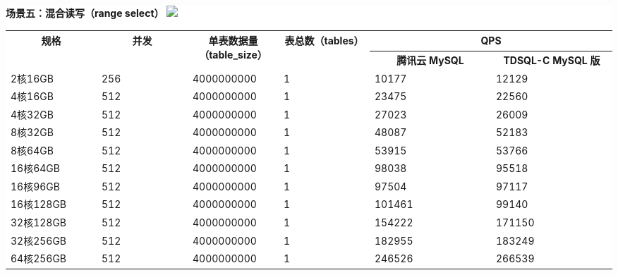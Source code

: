 **场景五：混合读写（range select）**
![](https://qcloudimg.tencent-cloud.cn/raw/354be9b6cd7490f5ef0536291c5c926b.png)
<table>
<tr><th rowspan = "2"  width="15%">规格</th>
<th rowspan = "2"  width="15%">并发</th>
<th rowspan = "2"  width="15%">单表数据量（table_size）</th>
<th rowspan = "2"  width="15%">表总数（tables）</th>
<th colspan = "2" style="text-align:center" width="40%">QPS</th></tr>
<tr>
<th width="20%">腾讯云 MySQL</th>
<th width="20%">TDSQL-C MySQL 版</th></tr>
<tr><td>2核16GB</td><td>256</td><td>4000000000</td><td>1</td><td>10177</td><td>12129</td></tr>
<tr><td>4核16GB</td><td>512</td><td>4000000000</td><td>1</td><td>23475</td><td>22560</td></tr>
<tr><td>4核32GB</td><td>512</td><td>4000000000</td><td>1</td><td>27023</td><td>26009</td></tr>
<tr><td>8核32GB</td><td>512</td><td>4000000000</td><td>1</td><td>48087</td><td>52183</td></tr>
<tr><td>8核64GB</td><td>512</td><td>4000000000</td><td>1</td><td>53915</td><td>53766</td></tr>
<tr><td>16核64GB</td><td>512</td><td>4000000000</td><td>1</td><td>98038</td><td>95518</td></tr>
<tr><td>16核96GB</td><td>512</td><td>4000000000</td><td>1</td><td>97504</td><td>97117</td></tr>
<tr><td>16核128GB</td><td>512</td><td>4000000000</td><td>1</td><td>101461</td><td>99140</td></tr>
<tr><td>32核128GB</td><td>512</td><td>4000000000</td><td>1</td><td>154222</td><td>171150</td></tr>
<tr><td>32核256GB</td><td>512</td><td>4000000000</td><td>1</td><td>182955</td><td>183249</td></tr>
<tr><td>64核256GB</td><td>512</td><td>4000000000</td><td>1</td><td>246526</td><td>266539</td></tr>
</table>
